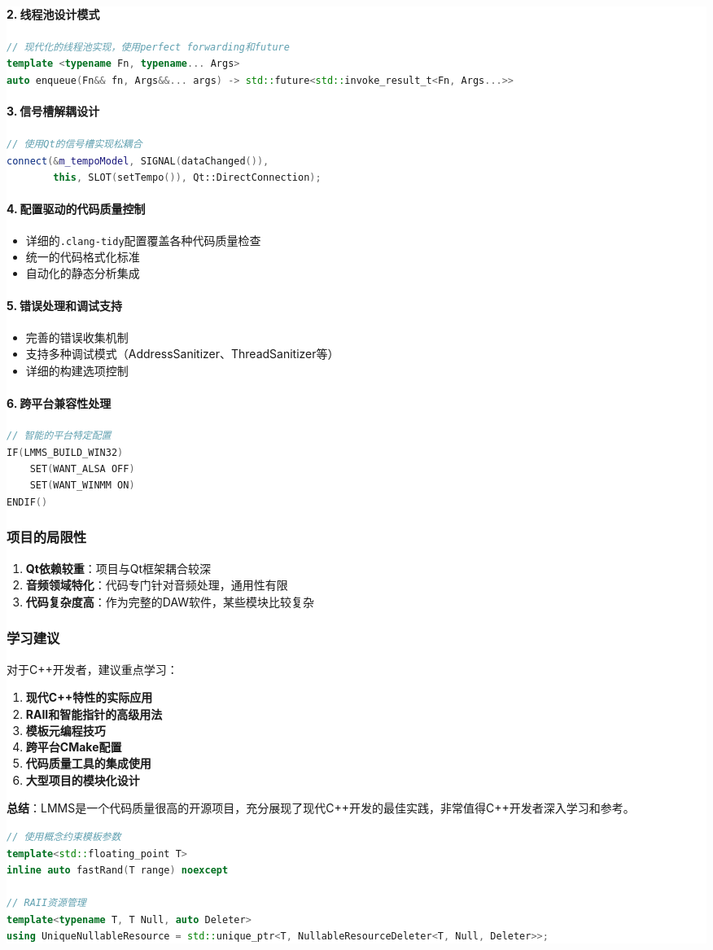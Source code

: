 #### 2. **线程池设计模式**
```cpp
// 现代化的线程池实现，使用perfect forwarding和future
template <typename Fn, typename... Args>
auto enqueue(Fn&& fn, Args&&... args) -> std::future<std::invoke_result_t<Fn, Args...>>
```

#### 3. **信号槽解耦设计**
```cpp
// 使用Qt的信号槽实现松耦合
connect(&m_tempoModel, SIGNAL(dataChanged()), 
        this, SLOT(setTempo()), Qt::DirectConnection);
```

#### 4. **配置驱动的代码质量控制**
- 详细的`.clang-tidy`配置覆盖各种代码质量检查
- 统一的代码格式化标准
- 自动化的静态分析集成

#### 5. **错误处理和调试支持**
- 完善的错误收集机制
- 支持多种调试模式（AddressSanitizer、ThreadSanitizer等）
- 详细的构建选项控制

#### 6. **跨平台兼容性处理**
```cpp
// 智能的平台特定配置
IF(LMMS_BUILD_WIN32)
    SET(WANT_ALSA OFF)
    SET(WANT_WINMM ON)
ENDIF()
```

### **项目的局限性**

1. **Qt依赖较重**：项目与Qt框架耦合较深
2. **音频领域特化**：代码专门针对音频处理，通用性有限
3. **代码复杂度高**：作为完整的DAW软件，某些模块比较复杂

### **学习建议**

对于C++开发者，建议重点学习：

1. **现代C++特性的实际应用**
2. **RAII和智能指针的高级用法**
3. **模板元编程技巧**
4. **跨平台CMake配置**
5. **代码质量工具的集成使用**
6. **大型项目的模块化设计**

**总结**：LMMS是一个代码质量很高的开源项目，充分展现了现代C++开发的最佳实践，非常值得C++开发者深入学习和参考。

```cpp
// 使用概念约束模板参数
template<std::floating_point T>
inline auto fastRand(T range) noexcept

// RAII资源管理
template<typename T, T Null, auto Deleter>
using UniqueNullableResource = std::unique_ptr<T, NullableResourceDeleter<T, Null, Deleter>>;
```
